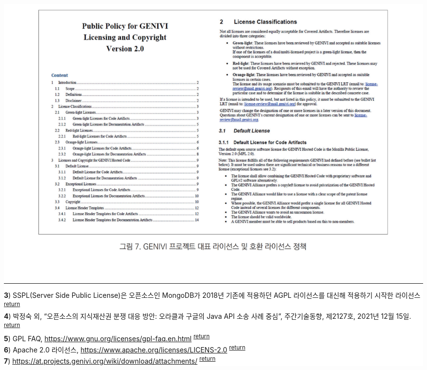 <p align="center"><img src="/assets/part1/02/03/image7.jpg" alt="그림 7. GENIVI 프로젝트 대표 라이선스 및 호환 라이선스 정책" title="그림 7. GENIVI 프로젝트 대표 라이선스 및 호환 라이선스 정책" width="750px"></p><br>


---

<b id="footnote3">3</b>) SSPL(Server Side Public License)은 오픈소스인 MongoDB가 2018년 기존에 적용하던 AGPL 라이선스를 대신해 적용하기 시작한 라이선스 <sup>[return](#part1_3_03)</sup><br>
<b id="footnote4">4</b>) 박정숙 외, “오픈소스의 지식재산권 분쟁 대응 방안: 오라클과 구글의 Java API 소송 사례 중심”, 주간기술동향, 제2127호, 2021년 12월 15일. <sup>[return](#part1_3_04)</sup><br>
<b id="footnote5">5</b>) GPL FAQ, https://www.gnu.org/licenses/gpl-faq.en.html <sup>[return](#part1_3_05)</sup><br>
<b id="footnote6">6</b>) Apache 2.0 라이선스, https://www.apache.org/licenses/LICENS-2.0 <sup>[return](#part1_3_06)</sup><br>
<b id="footnote7">7</b>) https://at.projects.genivi.org/wiki/download/attachments/ <sup>[return](#part1_3_07)</sup><br>
